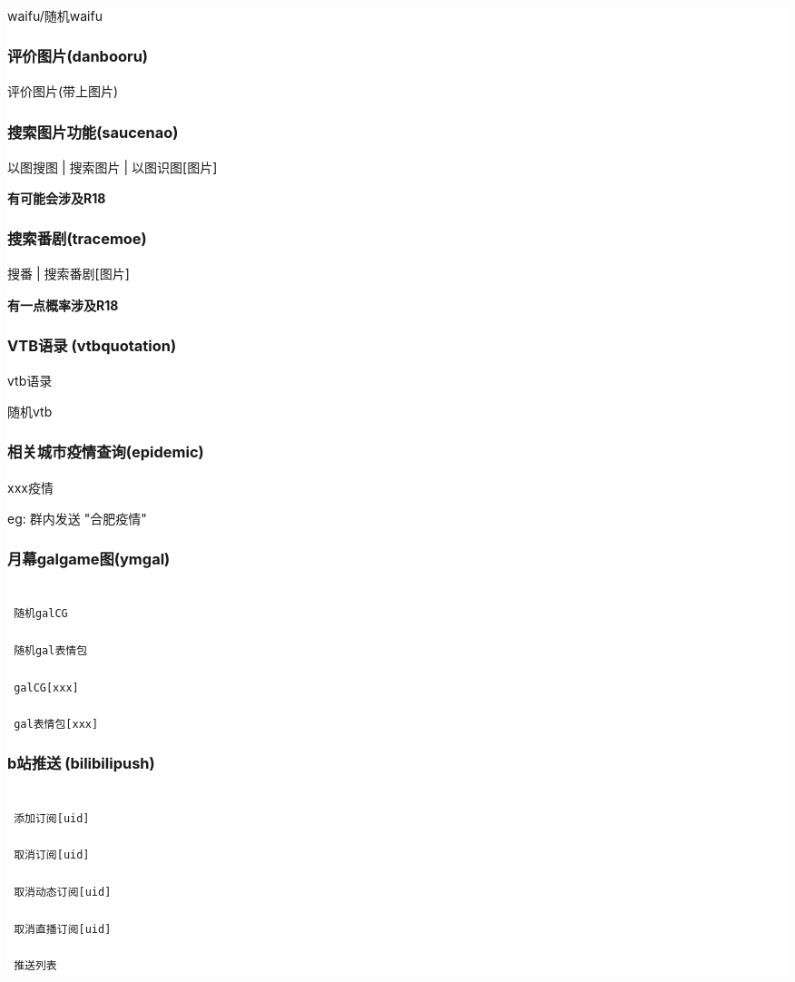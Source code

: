  waifu/随机waifu

 ### 评价图片(danbooru)

 评价图片(带上图片)

### 搜索图片功能(saucenao)

以图搜图 | 搜索图片 | 以图识图[图片]

**有可能会涉及R18**

### 搜索番剧(tracemoe)

搜番 | 搜索番剧[图片]

**有一点概率涉及R18**

### VTB语录 (vtbquotation)

 vtb语录
 
 随机vtb

### 相关城市疫情查询(epidemic)

xxx疫情

eg: 群内发送 "合肥疫情"

### 月幕galgame图(ymgal)

```

 随机galCG

 随机gal表情包

 galCG[xxx]

 gal表情包[xxx]
```
### b站推送 (bilibilipush)

```

 添加订阅[uid]

 取消订阅[uid]

 取消动态订阅[uid]

 取消直播订阅[uid]

 推送列表
```
